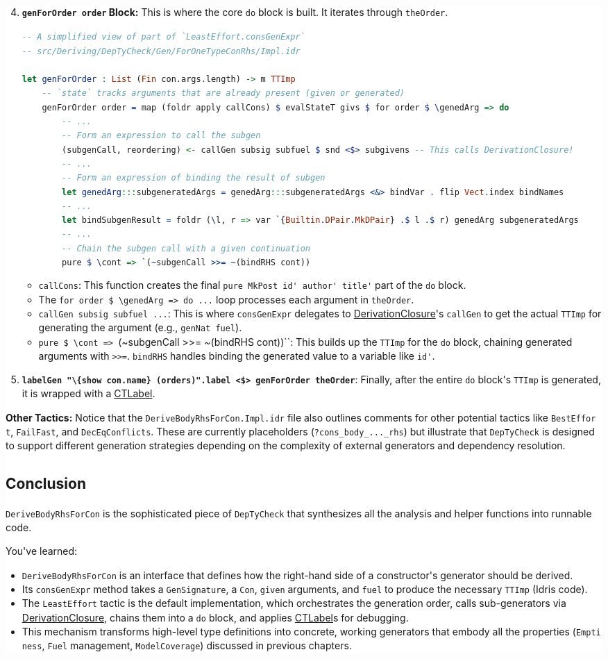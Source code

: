 4.  **`genForOrder order` Block:** This is where the core `do` block is built. It iterates through `theOrder`.

    ```idris
    -- A simplified view of part of `LeastEffort.consGenExpr`
    -- src/Deriving/DepTyCheck/Gen/ForOneTypeConRhs/Impl.idr

    let genForOrder : List (Fin con.args.length) -> m TTImp
        -- `state` tracks arguments that are already present (given or generated)
        genForOrder order = map (foldr apply callCons) $ evalStateT givs $ for order $ \genedArg => do
            -- ...
            -- Form an expression to call the subgen
            (subgenCall, reordering) <- callGen subsig subfuel $ snd <$> subgivens -- This calls DerivationClosure!
            -- ...
            -- Form an expression of binding the result of subgen
            let genedArg:::subgeneratedArgs = genedArg:::subgeneratedArgs <&> bindVar . flip Vect.index bindNames
            -- ...
            let bindSubgenResult = foldr (\l, r => var `{Builtin.DPair.MkDPair} .$ l .$ r) genedArg subgeneratedArgs
            -- ...
            -- Chain the subgen call with a given continuation
            pure $ \cont => `(~subgenCall >>= ~(bindRHS cont))
    ```
    *   `callCons`: This function creates the final `pure MkPost id' author' title'` part of the `do` block.
    *   The `for order $ \genedArg => do ...` loop processes each argument in `theOrder`.
    *   `callGen subsig subfuel ...`: This is where `consGenExpr` delegates to [DerivationClosure](06_derivationclosure.md)'s `callGen` to get the actual `TTImp` for generating the argument (e.g., `genNat fuel`).
    *   `pure $ \cont => `(~subgenCall >>= ~(bindRHS cont))``: This builds up the `TTImp` for the `do` block, chaining generated arguments with `>>=`. `bindRHS` handles binding the generated value to a variable like `id'`.

5.  **`labelGen "\{show con.name} (orders)".label <$> genForOrder theOrder`**: Finally, after the entire `do` block's `TTImp` is generated, it is wrapped with a [CTLabel](04_ctlabel__compile_time_label__.md).

**Other Tactics:** Notice that the `DeriveBodyRhsForCon.Impl.idr` file also outlines comments for other potential tactics like `BestEffort`, `FailFast`, and `DecEqConflicts`. These are currently placeholders (`?cons_body_..._rhs`) but illustrate that `DepTyCheck` is designed to support different generation strategies depending on the complexity of external generators and dependency resolution.

## Conclusion

`DeriveBodyRhsForCon` is the sophisticated piece of `DepTyCheck` that synthesizes all the analysis and helper functions into runnable code.

You've learned:
*   `DeriveBodyRhsForCon` is an interface that defines how the right-hand side of a constructor's generator should be derived.
*   Its `consGenExpr` method takes a `GenSignature`, a `Con`, `given` arguments, and `fuel` to produce the necessary `TTImp` (Idris code).
*   The `LeastEffort` tactic is the default implementation, which orchestrates the generation order, calls sub-generators via [DerivationClosure](06_derivationclosure.md), chains them into a `do` block, and applies [CTLabel](04_ctlabel__compile_time_label__.md)s for debugging.
*   This mechanism transforms high-level type definitions into concrete, working generators that embody all the properties (`Emptiness`, `Fuel` management, `ModelCoverage`) discussed in previous chapters.
